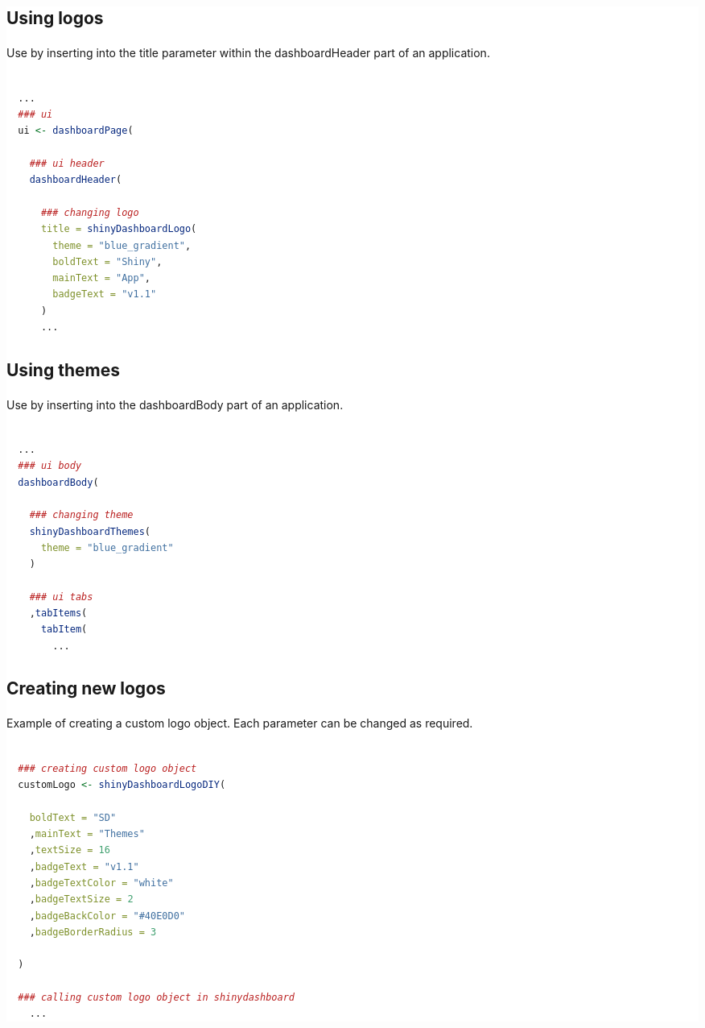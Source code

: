 ## Using logos
Use by inserting into the title parameter within the dashboardHeader part of an application.
```R

  ...
  ### ui
  ui <- dashboardPage(
    
    ### ui header
    dashboardHeader(
  
      ### changing logo
      title = shinyDashboardLogo(
        theme = "blue_gradient",
        boldText = "Shiny",
        mainText = "App",
        badgeText = "v1.1"
      )
      ...

```

## Using themes
Use by inserting into the dashboardBody part of an application.
```R

  ...
  ### ui body
  dashboardBody(
    
    ### changing theme
    shinyDashboardThemes(
      theme = "blue_gradient"
    )
    
    ### ui tabs
    ,tabItems(
      tabItem(
        ...

```

## Creating new logos
Example of creating a custom logo object. Each parameter can be changed as required.
```R

  ### creating custom logo object
  customLogo <- shinyDashboardLogoDIY(

    boldText = "SD"
    ,mainText = "Themes"
    ,textSize = 16
    ,badgeText = "v1.1"
    ,badgeTextColor = "white"
    ,badgeTextSize = 2
    ,badgeBackColor = "#40E0D0"
    ,badgeBorderRadius = 3
  
  )
  
  ### calling custom logo object in shinydashboard
    ...
```